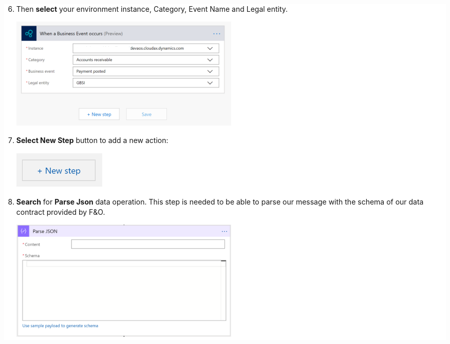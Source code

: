 6.  Then **select** your environment instance, Category, Event Name and Legal
    entity.

    <img src="../media/BEF-Howto-Flow-04.png" width="50%">

7.  **Select New Step** button to add a new action:

    <img src="../media/BEF-Howto-Flow-05.png" width="20%">

8.  **Search** for **Parse Json** data operation. This step is needed to be able
    to parse our message with the schema of our data contract provided by F&O.

    <img src="../media/BEF-Howto-Flow-06.png" width="50%">
